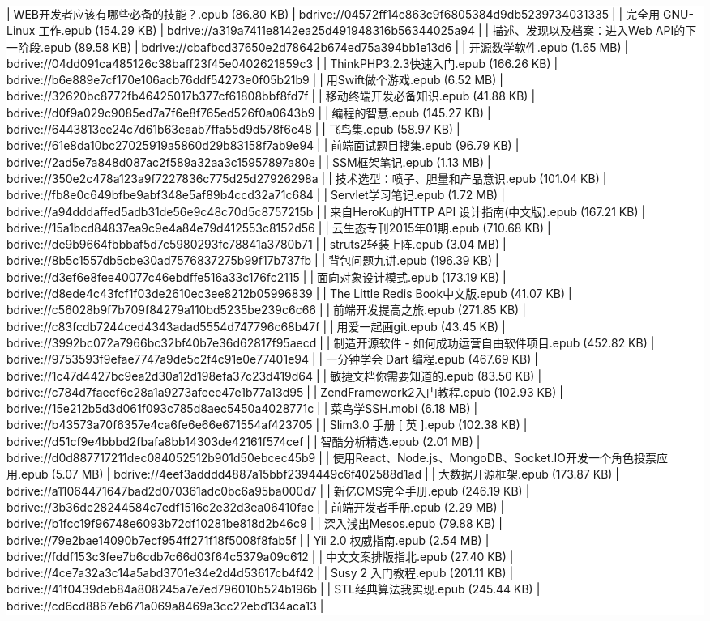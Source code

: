 | WEB开发者应该有哪些必备的技能？.epub (86.80 KB) | bdrive://04572ff14c863c9f6805384d9db5239734031335 |
| 完全用 GNU-Linux 工作.epub (154.29 KB) | bdrive://a319a7411e8142ea25d491948316b56344025a94 |
| 描述、发现以及档案：进入Web API的下一阶段.epub (89.58 KB) | bdrive://cbafbcd37650e2d78642b674ed75a394bb1e13d6 |
| 开源数学软件.epub (1.65 MB) | bdrive://04dd091ca485126c38baff23f45e0402621859c3 |
| ThinkPHP3.2.3快速入门.epub (166.26 KB) | bdrive://b6e889e7cf170e106acb76ddf54273e0f05b21b9 |
| 用Swift做个游戏.epub (6.52 MB) | bdrive://32620bc8772fb46425017b377cf61808bbf8fd7f |
| 移动终端开发必备知识.epub (41.88 KB) | bdrive://d0f9a029c9085ed7a7f6e8f765ed526f0a0643b9 |
| 编程的智慧.epub (145.27 KB) | bdrive://6443813ee24c7d61b63eaab7ffa55d9d578f6e48 |
| 飞鸟集.epub (58.97 KB) | bdrive://61e8da10bc27025919a5860d29b83158f7ab9e94 |
| 前端面试题目搜集.epub (96.79 KB) | bdrive://2ad5e7a848d087ac2f589a32aa3c15957897a80e |
| SSM框架笔记.epub (1.13 MB) | bdrive://350e2c478a123a9f7227836c775d25d27926298a |
| 技术选型：喷子、胆量和产品意识.epub (101.04 KB) | bdrive://fb8e0c649bfbe9abf348e5af89b4ccd32a71c684 |
| Servlet学习笔记.epub (1.72 MB) | bdrive://a94dddaffed5adb31de56e9c48c70d5c8757215b |
| 来自HeroKu的HTTP API 设计指南(中文版).epub (167.21 KB) | bdrive://15a1bcd84837ea9c9e4a84e79d412553c8152d56 |
| 云生态专刊2015年01期.epub (710.68 KB) | bdrive://de9b9664fbbbaf5d7c5980293fc78841a3780b71 |
| struts2轻装上阵.epub (3.04 MB) | bdrive://8b5c1557db5cbe30ad7576837275b99f17b737fb |
| 背包问题九讲.epub (196.39 KB) | bdrive://d3ef6e8fee40077c46ebdffe516a33c176fc2115 |
| 面向对象设计模式.epub (173.19 KB) | bdrive://d8ede4c43fcf1f03de2610ec3ee8212b05996839 |
| The Little Redis Book中文版.epub (41.07 KB) | bdrive://c56028b9f7b709f84279a110bd5235be239c6c66 |
| 前端开发提高之旅.epub (271.85 KB) | bdrive://c83fcdb7244ced4343adad5554d747796c68b47f |
| 用爱一起画git.epub (43.45 KB) | bdrive://3992bc072a7966bc32bf40b7e36d62817f95aecd |
| 制造开源软件 - 如何成功运营自由软件项目.epub (452.82 KB) | bdrive://9753593f9efae7747a9de5c2f4c91e0e77401e94 |
| 一分钟学会 Dart 编程.epub (467.69 KB) | bdrive://1c47d4427bc9ea2d30a12d198efa37c23d419d64 |
| 敏捷文档你需要知道的.epub (83.50 KB) | bdrive://c784d7faecf6c28a1a9273afeee47e1b77a13d95 |
| ZendFramework2入门教程.epub (102.93 KB) | bdrive://15e212b5d3d061f093c785d8aec5450a4028771c |
| 菜鸟学SSH.mobi (6.18 MB) | bdrive://b43573a70f6357e4ca6fe6e66e671554af423705 |
| Slim3.0 手册 [ 英 ].epub (102.38 KB) | bdrive://d51cf9e4bbbd2fbafa8bb14303de42161f574cef |
| 智酷分析精选.epub (2.01 MB) | bdrive://d0d887717211dec084052512b901d50ebcec45b9 |
| 使用React、Node.js、MongoDB、Socket.IO开发一个角色投票应用.epub (5.07 MB) | bdrive://4eef3adddd4887a15bbf2394449c6f402588d1ad |
| 大数据开源框架.epub (173.87 KB) | bdrive://a11064471647bad2d070361adc0bc6a95ba000d7 |
| 新亿CMS完全手册.epub (246.19 KB) | bdrive://3b36dc28244584c7edf1516c2e32d3ea06410fae |
| 前端开发者手册.epub (2.29 MB) | bdrive://b1fcc19f96748e6093b72df10281be818d2b46c9 |
| 深入浅出Mesos.epub (79.88 KB) | bdrive://79e2bae14090b7ecf954ff271f18f5008f8fab5f |
| Yii 2.0 权威指南.epub (2.54 MB) | bdrive://fddf153c3fee7b6cdb7c66d03f64c5379a09c612 |
| 中文文案排版指北.epub (27.40 KB) | bdrive://4ce7a32a3c14a5abd3701e34e2d4d53617cb4f42 |
| Susy 2 入门教程.epub (201.11 KB) | bdrive://41f0439deb84a808245a7e7ed796010b524b196b |
| STL经典算法我实现.epub (245.44 KB) | bdrive://cd6cd8867eb671a069a8469a3cc22ebd134aca13 |